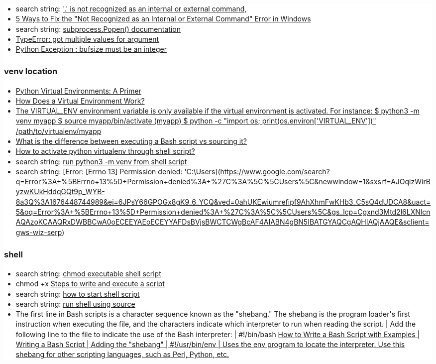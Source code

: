 - search string: ['.' is not recognized as an internal or external command,](https://www.google.com/search?q=%27.%27+is+not+recognized+as+an+internal+or+external+command%2C&oq=%27.%27+is+not+recognized+as+an+internal+or+external+command%2C&gs_lcrp=EgZjaHJvbWUyBggAEEUYOTIHCAEQABiABDIHCAIQABiABDIHCAMQABiABDIHCAQQABiABDIHCAUQABiABDIGCAYQRRhBMgYIBxBFGEHSAQgxMDk0ajBqN6gCALACAA&sourceid=chrome&ie=UTF-8)
- [5 Ways to Fix the "Not Recognized as an Internal or External Command" Error in Windows](https://www.makeuseof.com/windows-not-recognized-as-an-internal-or-external-command-error/#:~:text=You%20can%20resolve%20this%20issue,files%20to%20the%20System32%20folder.)
- search string: [subprocess.Popen() documentation](https://www.google.com/search?q=subprocess.Popen()+documentation&sourceid=chrome&ie=UTF-8)
- [TypeError: got multiple values for argument](https://stackoverflow.com/questions/21764770/typeerror-got-multiple-values-for-argument)
- [Python Exception <TypeError>: bufsize must be an integer](https://community.safe.com/s/question/0D54Q00009jkcMHSAY/python-exception-typeerror-bufsize-must-be-an-integer)
### venv location
- [Python Virtual Environments: A Primer](https://realpython.com/python-virtual-environments-a-primer/#:~:text=You%20can%20find%20the%20base,is%20one%20folder%20level%20up.)
- [How Does a Virtual Environment Work?](https://realpython.com/python-virtual-environments-a-primer/#how-does-a-virtual-environment-work)
- [The VIRTUAL_ENV environment variable is only available if the virtual environment is activated.
For instance:
$ python3 -m venv myapp
$ source myapp/bin/activate
(myapp) $ python  -c "import os; print(os.environ['VIRTUAL_ENV'])"
/path/to/virtualenv/myapp](https://stackoverflow.com/questions/22003769/get-virtualenvs-bin-folder-path-from-script)
- [What is the difference between executing a Bash script vs sourcing it?](https://superuser.com/questions/176783/what-is-the-difference-between-executing-a-bash-script-vs-sourcing-it)
- [How to activate python virtualenv through shell script?](https://superuser.com/questions/1547228/how-to-activate-python-virtualenv-through-shell-script)
- search string: [run python3 -m venv from shell script](https://www.google.com/search?q=run+python3+-m+venv+from+shell+script&oq=run+python3+-m+venv+from+shell+script&gs_lcrp=EgZjaHJvbWUyBggAEEUYOdIBCTUwOTU2ajBqN6gCALACAA&sourceid=chrome&ie=UTF-8)
- search string: [Error: [Errno 13] Permission denied: 'C:\\Users\](https://www.google.com/search?q=Error%3A+%5BErrno+13%5D+Permission+denied%3A+%27C%3A%5C%5CUsers%5C&newwindow=1&sxsrf=AJOqlzWirByzwKUkHddqGQt9p_WYB-8a3Q%3A1676448744989&ei=6JPsY66GPOGx8gK9_6_YCQ&ved=0ahUKEwiumrefipf9AhXhmFwKHb3_C5sQ4dUDCA8&uact=5&oq=Error%3A+%5BErrno+13%5D+Permission+denied%3A+%27C%3A%5C%5CUsers%5C&gs_lcp=Cgxnd3Mtd2l6LXNlcnAQAzoKCAAQRxDWBBCwA0oECEEYAEoECEYYAFDsBVjsBWCTCWgBcAF4AIABN4gBN5IBATGYAQCgAQHIAQjAAQE&sclient=gws-wiz-serp)
### shell
- search string: [chmod executable shell script](https://www.google.com/search?q=chmod+executable+shell+script&oq=chmod+executable+shell+script&gs_lcrp=EgZjaHJvbWUyBggAEEUYOTIKCAEQABgPGBYYHjILCAIQABgWGB4Y8QQyCggDEAAYDxgWGB4yCwgEEAAYFhgeGPEEMgcIBRAAGIYDMgcIBhAAGIYDMgcIBxAAGIYDMgcICBAAGIYD0gEINjAxMGowajeoAgCwAgA&sourceid=chrome&ie=UTF-8)
- chmod +x <fileName> [Steps to write and execute a script](https://www.javatpoint.com/steps-to-write-and-execute-a-shell-script)
- search string: [how to start shell script](https://www.google.com/search?q=how+to+start+shell+script&oq=how+tostart+shell&gs_lcrp=EgZjaHJvbWUqCQgBEAAYDRiABDIGCAAQRRg5MgkIARAAGA0YgAQyCQgCEAAYDRiABDIJCAMQABgNGIAEMgkIBBAAGA0YgAQyCQgFEAAYDRiABDIJCAYQABgNGIAEMgkIBxAAGA0YgAQyCQgIEAAYDRiABDIJCAkQABgNGIAE0gEJNTUxMjdqMWo3qAIAsAIA&sourceid=chrome&ie=UTF-8)
- search string: [run shell using source](https://www.google.com/search?q=run+shell+using+source&oq=run+shell+using+source&gs_lcrp=EgZjaHJvbWUyBggAEEUYOTIJCAEQABgeGKIEMgkIAhAAGB4YogQyBwgDEAAYogQyBwgEEAAYogTSAQkxMTM0MGowajeoAgCwAgA&sourceid=chrome&ie=UTF-8)
- The first line in Bash scripts is a character sequence known as the "shebang." The shebang is the program loader's first instruction when executing the file, and the characters indicate which interpreter to run when reading the script. | Add the following line to the file to indicate the use of the Bash interpreter: | #!/bin/bash [How to Write a Bash Script with Examples | Writing a Bash Script | Adding the "shebang" | #!/usr/bin/env <interpreter> | Uses the env program to locate the interpreter. Use this shebang for other scripting languages, such as Perl, Python, etc.](https://phoenixnap.com/kb/write-bash-script#:~:text=The%20first%20line%20in%20Bash,run%20when%20reading%20the%20script.)